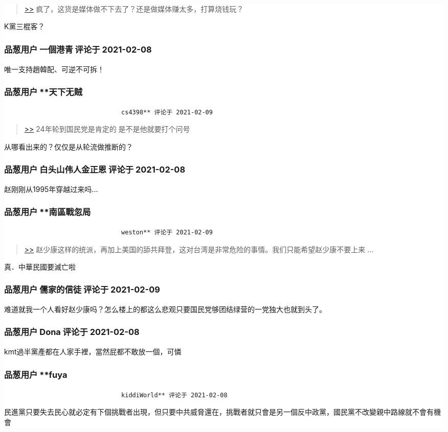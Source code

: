 > [\>>]( "/article/item_id-598458#") 疯了，这货是媒体做不下去了？还是做媒体赚太多，打算烧钱玩？

  
K黨三棍客？
        


            
### 品葱用户 **一個港青** 评论于 2021-02-08
        
唯一支持趙韓配、可逆不可拆！
        


            
### 品葱用户 **天下无贼				
									cs4398** 评论于 2021-02-09
        
> [\>>]( "/article/item_id-598467#") 24年轮到国民党是肯定的 是不是他就要打个问号

  
  
从哪看出来的？仅仅是从轮流做推断的？
        


            
### 品葱用户 **白头山伟人金正恩** 评论于 2021-02-08
        
赵刚刚从1995年穿越过来吗...
        


            
### 品葱用户 **南區戰忽局				
									weston** 评论于 2021-02-09
        
> [\>>]( "/article/item_id-598552#") 赵少康这样的统派，再加上美国的舔共拜登，这对台湾是非常危险的事情。我们只能希望赵少康不要上来 ...

真．中華民國要滅亡啦
        


            
### 品葱用户 **儒家的信徒** 评论于 2021-02-09
        
难道就我一个人看好赵少康吗？怎么楼上的都这么悲观只要国民党够团结绿营的一党独大也就到头了。
        


            
### 品葱用户 **Dona** 评论于 2021-02-08
        
kmt過半黨產都在人家手裡，當然屁都不敢放一個，可憐
        


            
### 品葱用户 **fuya				
									kiddiWorld** 评论于 2021-02-08
        
民進黨只要失去民心就必定有下個挑戰者出現，但只要中共威脅還在，挑戰者就只會是另一個反中政黨，國民黨不改變親中路線就不會有機會
        


            